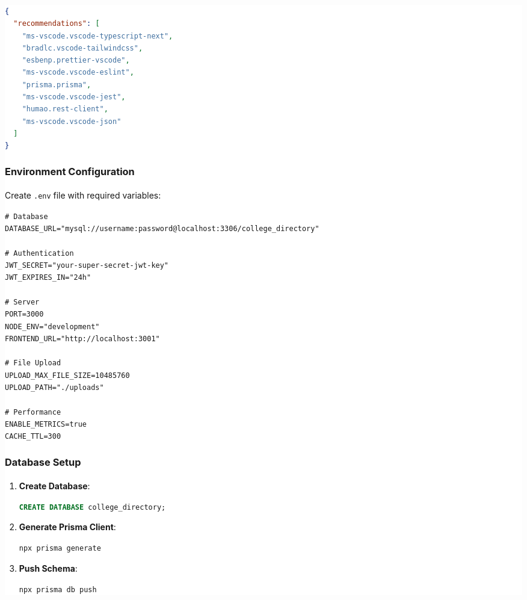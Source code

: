 ```json
{
  "recommendations": [
    "ms-vscode.vscode-typescript-next",
    "bradlc.vscode-tailwindcss",
    "esbenp.prettier-vscode",
    "ms-vscode.vscode-eslint",
    "prisma.prisma",
    "ms-vscode.vscode-jest",
    "humao.rest-client",
    "ms-vscode.vscode-json"
  ]
}
```

### Environment Configuration

Create `.env` file with required variables:

```env
# Database
DATABASE_URL="mysql://username:password@localhost:3306/college_directory"

# Authentication
JWT_SECRET="your-super-secret-jwt-key"
JWT_EXPIRES_IN="24h"

# Server
PORT=3000
NODE_ENV="development"
FRONTEND_URL="http://localhost:3001"

# File Upload
UPLOAD_MAX_FILE_SIZE=10485760
UPLOAD_PATH="./uploads"

# Performance
ENABLE_METRICS=true
CACHE_TTL=300
```

### Database Setup

1. **Create Database**:
   ```sql
   CREATE DATABASE college_directory;
   ```

2. **Generate Prisma Client**:
   ```bash
   npx prisma generate
   ```

3. **Push Schema**:
   ```bash
   npx prisma db push
   ```
